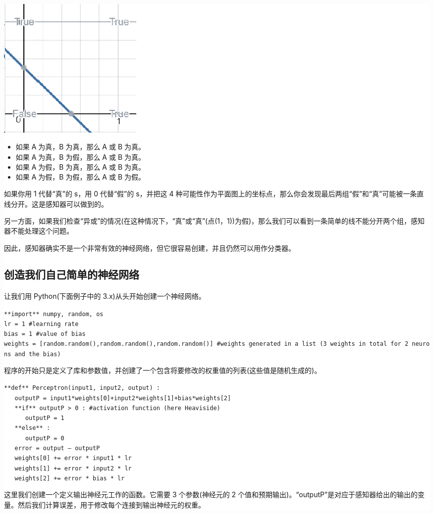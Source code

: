 ![](img/35eb9e65185d063336f93736e9bf4ce5.png)

*   如果 A 为真，B 为真，那么 A 或 B 为真。
*   如果 A 为真，B 为假，那么 A 或 B 为真。
*   如果 A 为假，B 为真，那么 A 或 B 为真。
*   如果 A 为假，B 为假，那么 A 或 B 为假。

如果你用 1 代替“真”的 s，用 0 代替“假”的 s，并把这 4 种可能性作为平面图上的坐标点，那么你会发现最后两组“假”和“真”可能被一条直线分开。这是感知器可以做到的。

另一方面，如果我们检查“异或”的情况(在这种情况下，“真”或“真”(点(1，1))为假)，那么我们可以看到一条简单的线不能分开两个组，感知器不能处理这个问题。

因此，感知器确实不是一个非常有效的神经网络，但它很容易创建，并且仍然可以用作分类器。

## 创造我们自己简单的神经网络

让我们用 Python(下面例子中的 3.x)从头开始创建一个神经网络。

```
**import** numpy, random, os
lr = 1 #learning rate
bias = 1 #value of bias
weights = [random.random(),random.random(),random.random()] #weights generated in a list (3 weights in total for 2 neurons and the bias)
```

程序的开始只是定义了库和参数值，并创建了一个包含将要修改的权重值的列表(这些值是随机生成的)。

```
**def** Perceptron(input1, input2, output) :
   outputP = input1*weights[0]+input2*weights[1]+bias*weights[2]
   **if** outputP > 0 : #activation function (here Heaviside)
      outputP = 1
   **else** :
      outputP = 0
   error = output – outputP
   weights[0] += error * input1 * lr
   weights[1] += error * input2 * lr
   weights[2] += error * bias * lr
```

这里我们创建一个定义输出神经元工作的函数。它需要 3 个参数(神经元的 2 个值和预期输出)。“outputP”是对应于感知器给出的输出的变量。然后我们计算误差，用于修改每个连接到输出神经元的权重。

